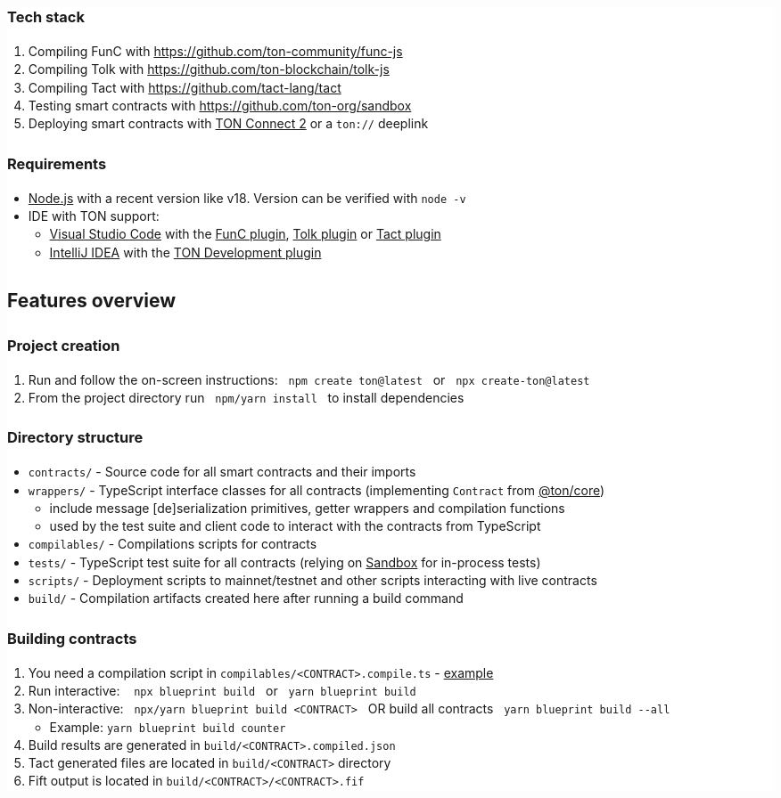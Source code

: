 ### Tech stack

1. Compiling FunC with https://github.com/ton-community/func-js
2. Compiling Tolk with https://github.com/ton-blockchain/tolk-js
3. Compiling Tact with https://github.com/tact-lang/tact
4. Testing smart contracts with https://github.com/ton-org/sandbox
5. Deploying smart contracts with [TON Connect 2](https://github.com/ton-connect) or a `ton://` deeplink

### Requirements

* [Node.js](https://nodejs.org) with a recent version like v18. Version can be verified with `node -v`
* IDE with TON support:
  * [Visual Studio Code](https://code.visualstudio.com/) with the [FunC plugin](https://marketplace.visualstudio.com/items?itemName=tonwhales.func-vscode), [Tolk plugin](https://marketplace.visualstudio.com/items?itemName=ton-core.tolk-vscode) or [Tact plugin](https://marketplace.visualstudio.com/items?itemName=tonstudio.vscode-tact)
  * [IntelliJ IDEA](https://www.jetbrains.com/idea/) with the [TON Development plugin](https://plugins.jetbrains.com/plugin/23382-ton)

## Features overview

### Project creation

1. Run and follow the on-screen instructions: &nbsp; `npm create ton@latest` &nbsp; or &nbsp; `npx create-ton@latest`
2. From the project directory run &nbsp; `npm/yarn install` &nbsp; to install dependencies

### Directory structure

* `contracts/` - Source code for all smart contracts and their imports
* `wrappers/` - TypeScript interface classes for all contracts (implementing `Contract` from [@ton/core](https://www.npmjs.com/package/@ton/core))
  * include message [de]serialization primitives, getter wrappers and compilation functions
  * used by the test suite and client code to interact with the contracts from TypeScript
* `compilables/` - Compilations scripts for contracts
* `tests/` - TypeScript test suite for all contracts (relying on [Sandbox](https://github.com/ton-org/sandbox) for in-process tests)
* `scripts/` - Deployment scripts to mainnet/testnet and other scripts interacting with live contracts
* `build/` - Compilation artifacts created here after running a build command

### Building contracts

1. You need a compilation script in `compilables/<CONTRACT>.compile.ts` - [example](/example/compilables/Counter.compile.ts)
2. Run interactive: &nbsp;&nbsp; `npx blueprint build` &nbsp; or &nbsp; `yarn blueprint build`
3. Non-interactive: &nbsp; `npx/yarn blueprint build <CONTRACT>` &nbsp; OR build all contracts &nbsp; `yarn blueprint build --all`
   * Example: `yarn blueprint build counter`
4. Build results are generated in `build/<CONTRACT>.compiled.json`
5. Tact generated files are located in `build/<CONTRACT>` directory
6. Fift output is located in `build/<CONTRACT>/<CONTRACT>.fif`
